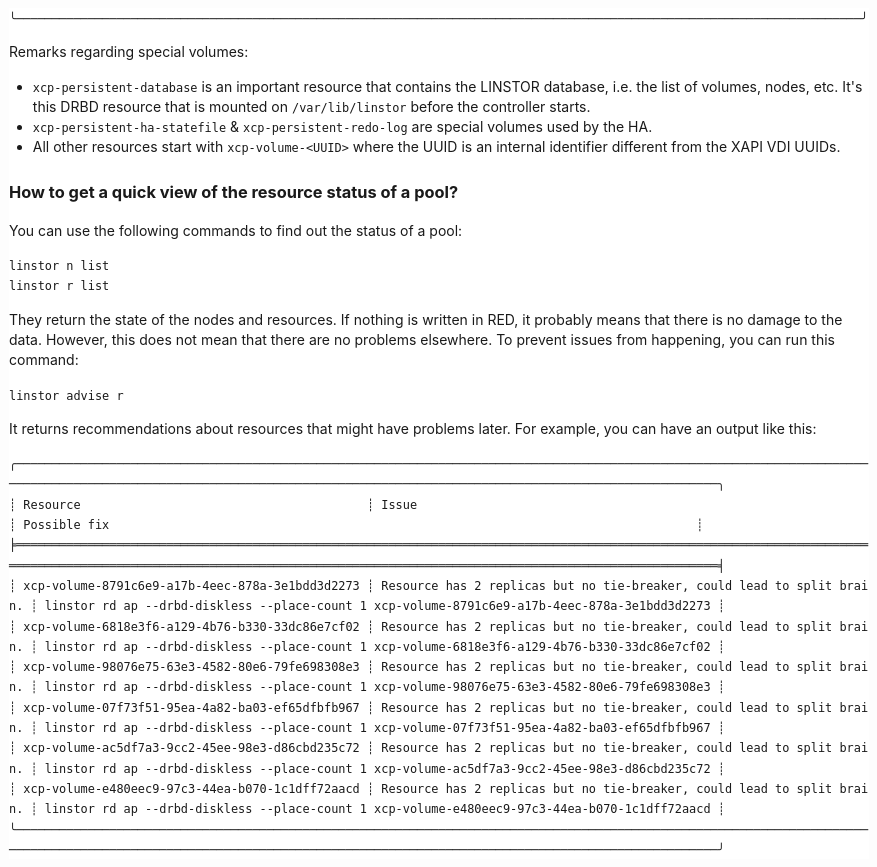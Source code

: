 ```
╰──────────────────────────────────────────────────────────────────────────────────────────────────────────────────────╯
```

Remarks regarding special volumes:
- `xcp-persistent-database` is an important resource that contains the LINSTOR database, i.e. the list of volumes, nodes, etc. It's this DRBD resource that is mounted on `/var/lib/linstor` before the controller starts.
- `xcp-persistent-ha-statefile` & `xcp-persistent-redo-log` are special volumes used by the HA.
- All other resources start with `xcp-volume-<UUID>` where the UUID is an internal identifier different from the XAPI VDI UUIDs.

### How to get a quick view of the resource status of a pool?

You can use the following commands to find out the status of a pool:
```
linstor n list
linstor r list
```

They return the state of the nodes and resources. If nothing is written in RED, it probably means that there is no damage to the data. However, this does not mean that there are no problems elsewhere. To prevent issues from happening, you can run this command:
```
linstor advise r
```

It returns recommendations about resources that might have problems later.
For example, you can have an output like this:
```
╭──────────────────────────────────────────────────────────────────────────────────────────────────────────────────────────────────────────────────────────────────────────────────────────────────────────────────────────╮
┊ Resource                                        ┊ Issue                                                                  ┊ Possible fix                                                                                  ┊
╞══════════════════════════════════════════════════════════════════════════════════════════════════════════════════════════════════════════════════════════════════════════════════════════════════════════════════════════╡
┊ xcp-volume-8791c6e9-a17b-4eec-878a-3e1bdd3d2273 ┊ Resource has 2 replicas but no tie-breaker, could lead to split brain. ┊ linstor rd ap --drbd-diskless --place-count 1 xcp-volume-8791c6e9-a17b-4eec-878a-3e1bdd3d2273 ┊
┊ xcp-volume-6818e3f6-a129-4b76-b330-33dc86e7cf02 ┊ Resource has 2 replicas but no tie-breaker, could lead to split brain. ┊ linstor rd ap --drbd-diskless --place-count 1 xcp-volume-6818e3f6-a129-4b76-b330-33dc86e7cf02 ┊
┊ xcp-volume-98076e75-63e3-4582-80e6-79fe698308e3 ┊ Resource has 2 replicas but no tie-breaker, could lead to split brain. ┊ linstor rd ap --drbd-diskless --place-count 1 xcp-volume-98076e75-63e3-4582-80e6-79fe698308e3 ┊
┊ xcp-volume-07f73f51-95ea-4a82-ba03-ef65dfbfb967 ┊ Resource has 2 replicas but no tie-breaker, could lead to split brain. ┊ linstor rd ap --drbd-diskless --place-count 1 xcp-volume-07f73f51-95ea-4a82-ba03-ef65dfbfb967 ┊
┊ xcp-volume-ac5df7a3-9cc2-45ee-98e3-d86cbd235c72 ┊ Resource has 2 replicas but no tie-breaker, could lead to split brain. ┊ linstor rd ap --drbd-diskless --place-count 1 xcp-volume-ac5df7a3-9cc2-45ee-98e3-d86cbd235c72 ┊
┊ xcp-volume-e480eec9-97c3-44ea-b070-1c1dff72aacd ┊ Resource has 2 replicas but no tie-breaker, could lead to split brain. ┊ linstor rd ap --drbd-diskless --place-count 1 xcp-volume-e480eec9-97c3-44ea-b070-1c1dff72aacd ┊
╰──────────────────────────────────────────────────────────────────────────────────────────────────────────────────────────────────────────────────────────────────────────────────────────────────────────────────────────╯
```

